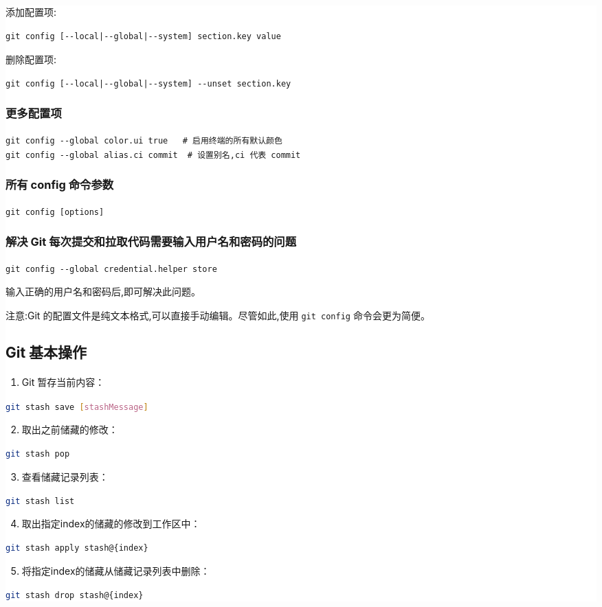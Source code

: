 添加配置项:

```
git config [--local|--global|--system] section.key value
```

删除配置项:

```
git config [--local|--global|--system] --unset section.key
```

### 更多配置项

```
git config --global color.ui true   # 启用终端的所有默认颜色
git config --global alias.ci commit  # 设置别名,ci 代表 commit
```

### 所有 config 命令参数

```
git config [options]
```

### 解决 Git 每次提交和拉取代码需要输入用户名和密码的问题

```
git config --global credential.helper store
```

输入正确的用户名和密码后,即可解决此问题。

注意:Git 的配置文件是纯文本格式,可以直接手动编辑。尽管如此,使用 `git config` 命令会更为简便。

## Git 基本操作

1. Git 暂存当前内容：
```bash
git stash save [stashMessage]
```

2. 取出之前储藏的修改：
```bash
git stash pop
```

3. 查看储藏记录列表：
```bash
git stash list
```

4. 取出指定index的储藏的修改到工作区中：
```bash
git stash apply stash@{index} 
```

5. 将指定index的储藏从储藏记录列表中删除：
```bash
git stash drop stash@{index}
```
